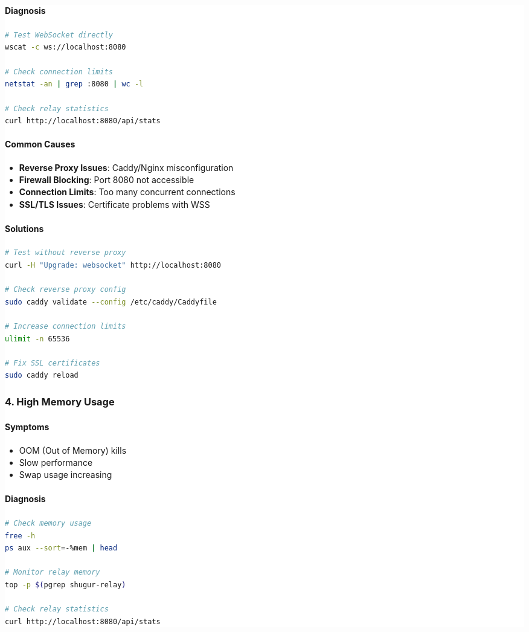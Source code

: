 #### Diagnosis

```bash
# Test WebSocket directly
wscat -c ws://localhost:8080

# Check connection limits
netstat -an | grep :8080 | wc -l

# Check relay statistics
curl http://localhost:8080/api/stats
```

#### Common Causes

- **Reverse Proxy Issues**: Caddy/Nginx misconfiguration
- **Firewall Blocking**: Port 8080 not accessible
- **Connection Limits**: Too many concurrent connections
- **SSL/TLS Issues**: Certificate problems with WSS

#### Solutions

```bash
# Test without reverse proxy
curl -H "Upgrade: websocket" http://localhost:8080

# Check reverse proxy config
sudo caddy validate --config /etc/caddy/Caddyfile

# Increase connection limits
ulimit -n 65536

# Fix SSL certificates
sudo caddy reload
```

### 4. High Memory Usage

#### Symptoms

- OOM (Out of Memory) kills
- Slow performance
- Swap usage increasing

#### Diagnosis

```bash
# Check memory usage
free -h
ps aux --sort=-%mem | head

# Monitor relay memory
top -p $(pgrep shugur-relay)

# Check relay statistics
curl http://localhost:8080/api/stats
```
